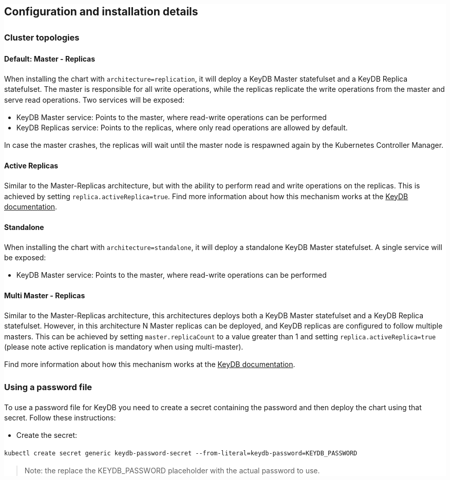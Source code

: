 ## Configuration and installation details

### Cluster topologies

#### Default: Master - Replicas

When installing the chart with `architecture=replication`, it will deploy a KeyDB Master statefulset and a KeyDB Replica statefulset. The master is responsible for all write operations, while the replicas replicate the write operations from the master and serve read operations. Two services will be exposed:

- KeyDB Master service: Points to the master, where read-write operations can be performed
- KeyDB Replicas service: Points to the replicas, where only read operations are allowed by default.

In case the master crashes, the replicas will wait until the master node is respawned again by the Kubernetes Controller Manager.

#### Active Replicas

Similar to the Master-Replicas architecture, but with the ability to perform read and write operations on the replicas. This is achieved by setting `replica.activeReplica=true`. Find more information about how this mechanism works at the [KeyDB documentation](https://docs.keydb.dev/docs/active-rep).

#### Standalone

When installing the chart with `architecture=standalone`, it will deploy a standalone KeyDB Master statefulset. A single service will be exposed:

- KeyDB Master service: Points to the master, where read-write operations can be performed

#### Multi Master - Replicas

Similar to the Master-Replicas architecture, this architectures deploys both a KeyDB Master statefulset and a KeyDB Replica statefulset. However, in this architecture N Master replicas can be deployed, and KeyDB replicas are configured to follow multiple masters. This can be achieved by setting `master.replicaCount` to a value greater than 1 and setting `replica.activeReplica=true` (please note active replication is mandatory when using multi-master).

Find more information about how this mechanism works at the [KeyDB documentation](https://docs.keydb.dev/docs/multi-master).

### Using a password file

To use a password file for KeyDB you need to create a secret containing the password and then deploy the chart using that secret. Follow these instructions:

- Create the secret:

```console
kubectl create secret generic keydb-password-secret --from-literal=keydb-password=KEYDB_PASSWORD
```

> Note: the replace the KEYDB_PASSWORD placeholder with the actual password to use.
